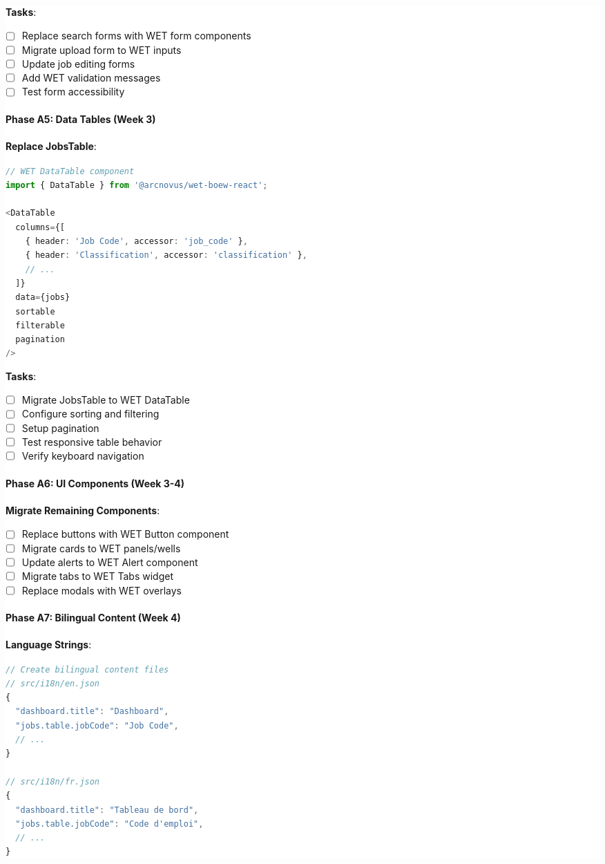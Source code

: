 **Tasks**:
- [ ] Replace search forms with WET form components
- [ ] Migrate upload form to WET inputs
- [ ] Update job editing forms
- [ ] Add WET validation messages
- [ ] Test form accessibility

#### Phase A5: Data Tables (Week 3)

**Replace JobsTable**:
```typescript
// WET DataTable component
import { DataTable } from '@arcnovus/wet-boew-react';

<DataTable
  columns={[
    { header: 'Job Code', accessor: 'job_code' },
    { header: 'Classification', accessor: 'classification' },
    // ...
  ]}
  data={jobs}
  sortable
  filterable
  pagination
/>
```

**Tasks**:
- [ ] Migrate JobsTable to WET DataTable
- [ ] Configure sorting and filtering
- [ ] Setup pagination
- [ ] Test responsive table behavior
- [ ] Verify keyboard navigation

#### Phase A6: UI Components (Week 3-4)

**Migrate Remaining Components**:
- [ ] Replace buttons with WET Button component
- [ ] Migrate cards to WET panels/wells
- [ ] Update alerts to WET Alert component
- [ ] Migrate tabs to WET Tabs widget
- [ ] Replace modals with WET overlays

#### Phase A7: Bilingual Content (Week 4)

**Language Strings**:
```typescript
// Create bilingual content files
// src/i18n/en.json
{
  "dashboard.title": "Dashboard",
  "jobs.table.jobCode": "Job Code",
  // ...
}

// src/i18n/fr.json
{
  "dashboard.title": "Tableau de bord",
  "jobs.table.jobCode": "Code d'emploi",
  // ...
}
```

